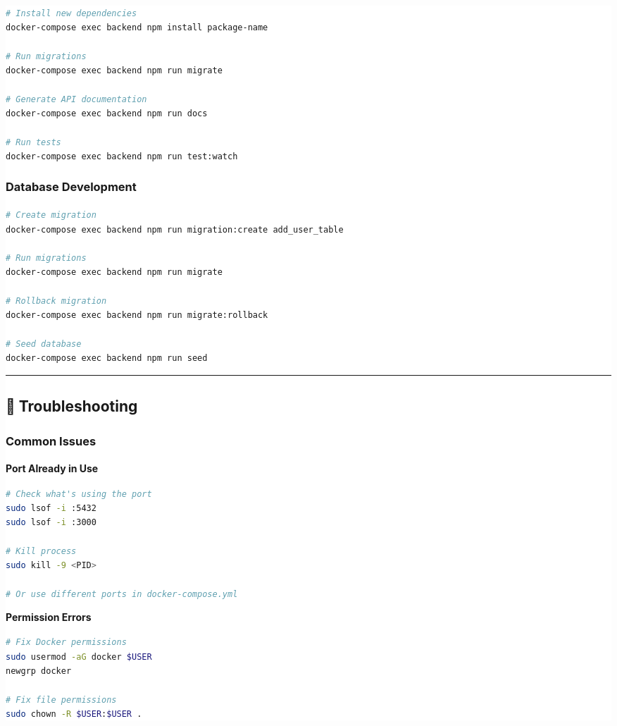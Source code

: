 ```bash
# Install new dependencies
docker-compose exec backend npm install package-name

# Run migrations
docker-compose exec backend npm run migrate

# Generate API documentation
docker-compose exec backend npm run docs

# Run tests
docker-compose exec backend npm run test:watch
```

### **Database Development**

```bash
# Create migration
docker-compose exec backend npm run migration:create add_user_table

# Run migrations
docker-compose exec backend npm run migrate

# Rollback migration
docker-compose exec backend npm run migrate:rollback

# Seed database
docker-compose exec backend npm run seed
```

---

## 🐛 Troubleshooting

### **Common Issues**

**Port Already in Use**
```bash
# Check what's using the port
sudo lsof -i :5432
sudo lsof -i :3000

# Kill process
sudo kill -9 <PID>

# Or use different ports in docker-compose.yml
```

**Permission Errors**
```bash
# Fix Docker permissions
sudo usermod -aG docker $USER
newgrp docker

# Fix file permissions
sudo chown -R $USER:$USER .
```
